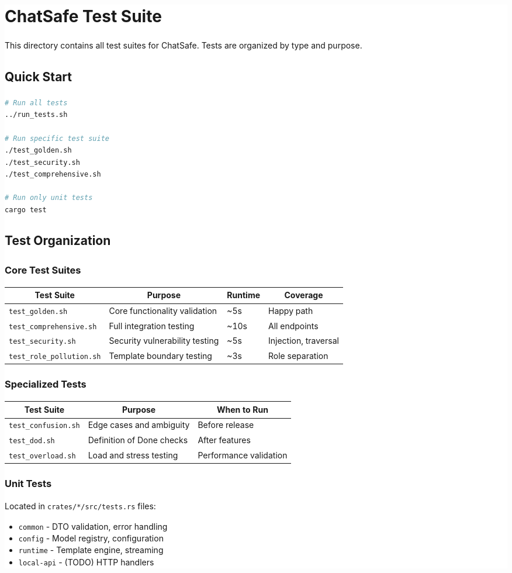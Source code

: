# ChatSafe Test Suite

This directory contains all test suites for ChatSafe. Tests are organized by type and purpose.

## Quick Start

```bash
# Run all tests
../run_tests.sh

# Run specific test suite
./test_golden.sh
./test_security.sh
./test_comprehensive.sh

# Run only unit tests
cargo test
```

## Test Organization

### Core Test Suites

| Test Suite | Purpose | Runtime | Coverage |
|------------|---------|---------|----------|
| `test_golden.sh` | Core functionality validation | ~5s | Happy path |
| `test_comprehensive.sh` | Full integration testing | ~10s | All endpoints |
| `test_security.sh` | Security vulnerability testing | ~5s | Injection, traversal |
| `test_role_pollution.sh` | Template boundary testing | ~3s | Role separation |

### Specialized Tests

| Test Suite | Purpose | When to Run |
|------------|---------|-------------|
| `test_confusion.sh` | Edge cases and ambiguity | Before release |
| `test_dod.sh` | Definition of Done checks | After features |
| `test_overload.sh` | Load and stress testing | Performance validation |

### Unit Tests

Located in `crates/*/src/tests.rs` files:
- `common` - DTO validation, error handling
- `config` - Model registry, configuration
- `runtime` - Template engine, streaming
- `local-api` - (TODO) HTTP handlers
